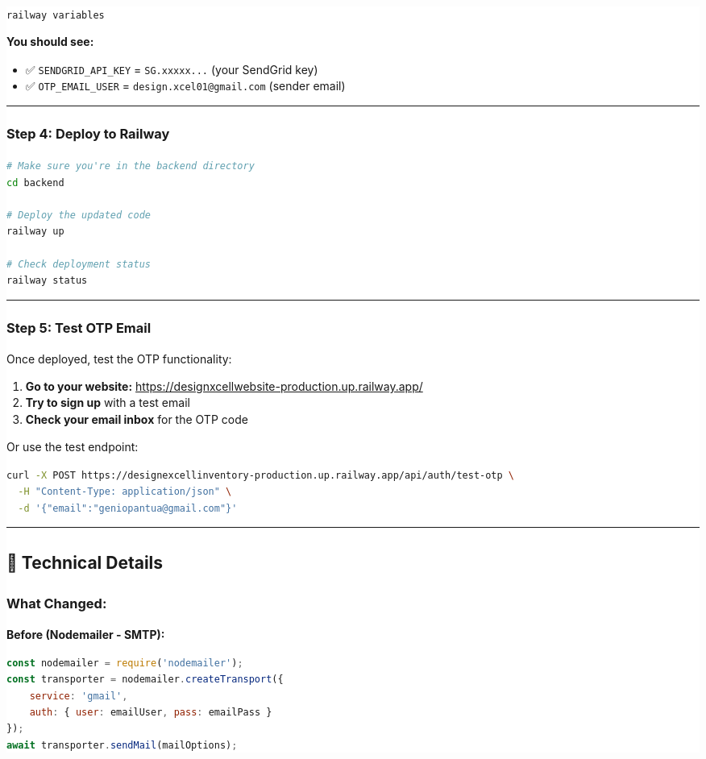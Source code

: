 ```bash
railway variables
```

**You should see:**
- ✅ `SENDGRID_API_KEY` = `SG.xxxxx...` (your SendGrid key)
- ✅ `OTP_EMAIL_USER` = `design.xcel01@gmail.com` (sender email)

---

### **Step 4: Deploy to Railway**

```bash
# Make sure you're in the backend directory
cd backend

# Deploy the updated code
railway up

# Check deployment status
railway status
```

---

### **Step 5: Test OTP Email**

Once deployed, test the OTP functionality:

1. **Go to your website:** https://designxcellwebsite-production.up.railway.app/
2. **Try to sign up** with a test email
3. **Check your email inbox** for the OTP code

Or use the test endpoint:
```bash
curl -X POST https://designexcellinventory-production.up.railway.app/api/auth/test-otp \
  -H "Content-Type: application/json" \
  -d '{"email":"geniopantua@gmail.com"}'
```

---

## 🔧 Technical Details

### **What Changed:**

**Before (Nodemailer - SMTP):**
```javascript
const nodemailer = require('nodemailer');
const transporter = nodemailer.createTransport({
    service: 'gmail',
    auth: { user: emailUser, pass: emailPass }
});
await transporter.sendMail(mailOptions);
```
